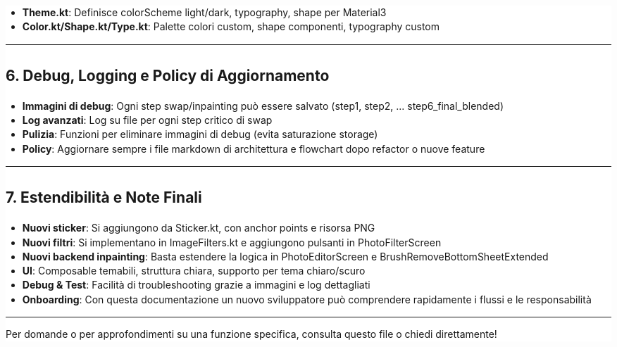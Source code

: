 - **Theme.kt**: Definisce colorScheme light/dark, typography, shape per Material3
- **Color.kt/Shape.kt/Type.kt**: Palette colori custom, shape componenti, typography custom

---

## 6. Debug, Logging e Policy di Aggiornamento

- **Immagini di debug**: Ogni step swap/inpainting può essere salvato (step1, step2, ... step6_final_blended)
- **Log avanzati**: Log su file per ogni step critico di swap
- **Pulizia**: Funzioni per eliminare immagini di debug (evita saturazione storage)
- **Policy**: Aggiornare sempre i file markdown di architettura e flowchart dopo refactor o nuove feature

---

## 7. Estendibilità e Note Finali

- **Nuovi sticker**: Si aggiungono da Sticker.kt, con anchor points e risorsa PNG
- **Nuovi filtri**: Si implementano in ImageFilters.kt e aggiungono pulsanti in PhotoFilterScreen
- **Nuovi backend inpainting**: Basta estendere la logica in PhotoEditorScreen e BrushRemoveBottomSheetExtended
- **UI**: Composable temabili, struttura chiara, supporto per tema chiaro/scuro
- **Debug & Test**: Facilità di troubleshooting grazie a immagini e log dettagliati
- **Onboarding**: Con questa documentazione un nuovo sviluppatore può comprendere rapidamente i flussi e le responsabilità

---

Per domande o per approfondimenti su una funzione specifica, consulta questo file o chiedi direttamente!